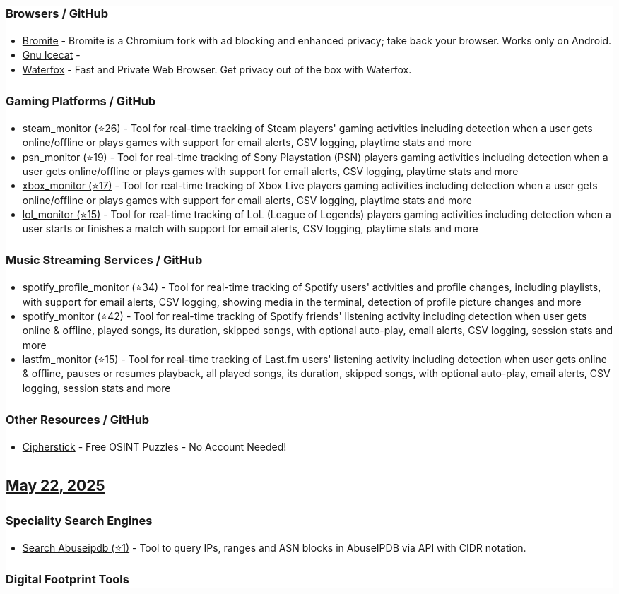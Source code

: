 ### Browsers / GitHub

*   [Bromite](https://www.bromite.org/) - Bromite is a Chromium fork with ad blocking and enhanced privacy; take back your browser. Works only on Android.
*   [Gnu Icecat](https://icecatbrowser.org/) -
*   [Waterfox](https://www.waterfox.net/) - Fast and Private Web Browser. Get privacy out of the box with Waterfox.

### Gaming Platforms / GitHub

*   [steam\_monitor (⭐26)](https://github.com/misiektoja/steam_monitor) - Tool for real-time tracking of Steam players' gaming activities including detection when a user gets online/offline or plays games with support for email alerts, CSV logging, playtime stats and more
*   [psn\_monitor (⭐19)](https://github.com/misiektoja/psn_monitor) - Tool for real-time tracking of Sony Playstation (PSN) players gaming activities including detection when a user gets online/offline or plays games with support for email alerts, CSV logging, playtime stats and more
*   [xbox\_monitor (⭐17)](https://github.com/misiektoja/xbox_monitor) - Tool for real-time tracking of Xbox Live players gaming activities including detection when a user gets online/offline or plays games with support for email alerts, CSV logging, playtime stats and more
*   [lol\_monitor (⭐15)](https://github.com/misiektoja/lol_monitor) - Tool for real-time tracking of LoL (League of Legends) players gaming activities including detection when a user starts or finishes a match with support for email alerts, CSV logging, playtime stats and more

### Music Streaming Services / GitHub

*   [spotify\_profile\_monitor (⭐34)](https://github.com/misiektoja/spotify_profile_monitor) - Tool for real-time tracking of Spotify users' activities and profile changes, including playlists, with support for email alerts, CSV logging, showing media in the terminal, detection of profile picture changes and more
*   [spotify\_monitor (⭐42)](https://github.com/misiektoja/spotify_monitor) - Tool for real-time tracking of Spotify friends' listening activity including detection when user gets online & offline, played songs, its duration, skipped songs, with optional auto-play, email alerts, CSV logging, session stats and more
*   [lastfm\_monitor (⭐15)](https://github.com/misiektoja/lastfm_monitor) - Tool for real-time tracking of Last.fm users' listening activity including detection when user gets online & offline, pauses or resumes playback, all played songs, its duration, skipped songs, with optional auto-play, email alerts, CSV logging, session stats and more

### Other Resources / GitHub

*   [Cipherstick](https://cipherstick.tech) - Free OSINT Puzzles - No Account Needed!

## [May 22, 2025](/content/2025/05/22/README.md)

### Speciality Search Engines

*   [Search Abuseipdb (⭐1)](https://github.com/oseasfr/search-abuseipdb) - Tool to query IPs, ranges and ASN blocks in AbuseIPDB via API with CIDR notation.

### Digital Footprint Tools
